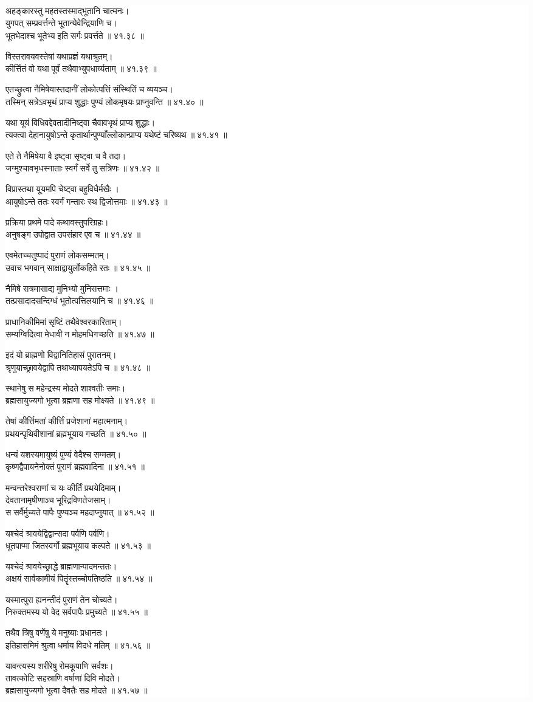 अहङ्कारस्तु महतस्तस्माद्भूतानि चात्मनः।  
युगपत् सम्प्रवर्त्तन्ते भूतान्येवेन्द्रियाणि च।  
भूतभेदाश्च भूतेभ्य इति सर्गः प्रवर्त्तते ॥ ४१.३८ ॥  
  
विस्तरावयवस्तेषां यथाप्रज्ञं यथाश्रुतम्।  
कीर्त्तितं वो यथा पूर्वं तथैवाभ्युपधार्य्यताम् ॥ ४१.३९ ॥  
  
एतच्छ्रुत्वा नैमिषेयास्तदानीं लोकोत्पत्तिं संस्थितिं च व्ययञ्च।  
तस्मिन् सत्रेऽवभृथं प्राप्य शुद्धाः पुण्यं लोकमृषयः प्राप्नुवन्ति ॥ ४१.४० ॥  
  
यथा यूयं विधिवद्देवतादीनिष्ट्वा चैवावभृथं प्राप्य शुद्धाः।  
त्यक्त्वा देहानायुषोऽन्ते कृतार्थान्पुण्याँल्लोकान्प्राप्य यथेष्टं चरिष्यथ ॥ ४१.४१ ॥  
  
एते ते नैमिषेया वै इष्ट्वा सृष्ट्वा च वै तदा।  
जग्मुश्चावभृधस्नाताः स्वर्गं सर्वे तु सत्रिणः ॥ ४१.४२ ॥  
  
विप्रास्तथा यूयमपि चेष्ट्वा बहुविधैर्मखैः ।  
आयुषोऽन्ते ततः स्वर्गं गन्तारः स्थ द्विजोत्तमाः ॥ ४१.४३ ॥  
  
प्रक्रिया प्रथमे पादे कथावस्तुपरिग्रहः।  
अनुषङ्ग उपोद्वात उपसंहार एव च ॥ ४१.४४ ॥  
  
एवमेतच्चतुष्पादं पुराणं लोकसम्मतम्।  
उवाच भगवान् साक्षाद्वायुर्लोकहिते रतः ॥ ४१.४५ ॥  
  
नैमिषे सत्रमासाद्य मुनिभ्यो मुनिसत्तमाः ।  
तत्प्रसादादसन्दिग्धं भूतोत्पत्तिलयानि च ॥ ४१.४६ ॥  
  
प्राधानिकीमिमां सृष्टिं तथैवेश्वरकारिताम्।  
सम्यग्विदित्वा मेधावी न मोहमधिगच्छति ॥ ४१.४७ ॥  
  
इदं यो ब्राह्मणो विद्वानितिहासं पुरातनम्।  
श्रृणुयाच्छ्रावयेद्वापि तथाध्यापयतेऽपि च ॥ ४१.४८ ॥  
  
स्थानेषु स महेन्द्रस्य मोदते शाश्वतीः समाः।  
ब्रह्मसायुज्यगो भूत्वा ब्रह्मणा सह मोक्ष्यते ॥ ४१.४९ ॥  
  
तेषां कीर्त्तिमतां कीर्त्तिं प्रजेशानां महात्मनाम्।  
प्रथयन्पृथिवीशानां ब्रह्मभूयाय गच्छति ॥ ४१.५० ॥  
  
धन्यं यशस्यमायुष्यं पुण्यं वेदैश्च सम्मतम्।  
कृष्णद्वैपायनेनोक्तं पुराणं ब्रह्मवादिना ॥ ४१.५१ ॥  
  
मन्वन्तरेश्वराणां च यः कीर्तिं प्रथयेदिमाम्।  
देवतानामृषीणाञ्च भूरिद्रविणतेजसाम्।  
स सर्वैर्मुच्यते पापैः पुण्यञ्च महदाप्नुयात् ॥ ४१.५२ ॥  
  
यश्चेदं श्रावयेद्विद्वान्सदा पर्वणि पर्वणि।  
धूतपाप्मा जितस्वर्गो ब्रह्मभूयाय कल्पते ॥ ४१.५३ ॥  
  
यश्चेदं श्रावयेच्छ्राद्धे ब्राह्मणान्पादमन्ततः।  
अक्षयं सार्वकामीयं पितॄंस्तच्चोपतिष्ठति ॥ ४१.५४ ॥  
  
यस्मात्पुरा ह्यनन्तीदं पुराणं तेन चोच्यते।  
निरुक्तमस्य यो वेद सर्वपापैः प्रमुच्यते ॥ ४१.५५ ॥  
  
तथैव त्रिषु वर्णेषु ये मनुष्याः प्रधानतः।  
इतिहासमिमं श्रुत्वा धर्माय विदधे मतिम् ॥ ४१.५६ ॥  
  
यावन्त्यस्य शरीरेषु रोमकूपाणि सर्वशः।  
तावत्कोटि सहस्राणि वर्षाणां दिवि मोदते।  
ब्रह्मसायुज्यगो भूत्वा दैवतैः सह मोदते ॥ ४१.५७ ॥  
  